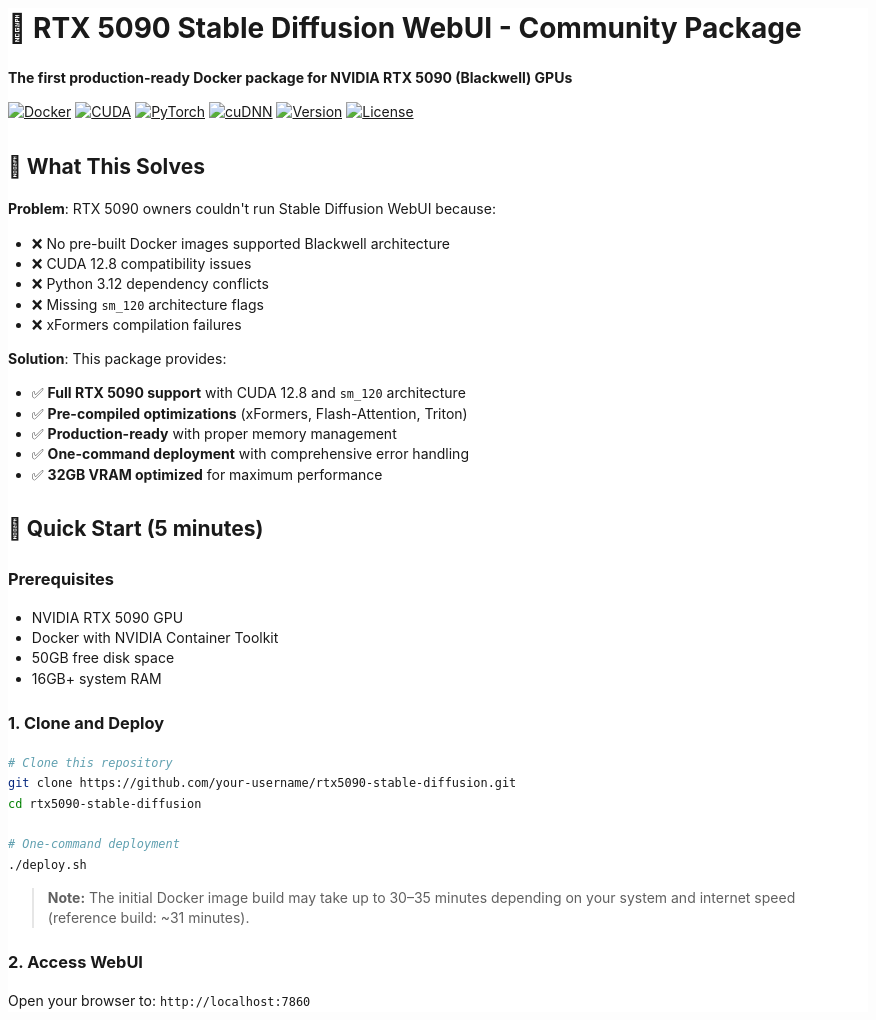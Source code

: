 # 🚀 RTX 5090 Stable Diffusion WebUI - Community Package

**The first production-ready Docker package for NVIDIA RTX 5090 (Blackwell) GPUs**

[![Docker](https://img.shields.io/badge/Docker-Required-blue.svg)](https://www.docker.com/)
[![CUDA](https://img.shields.io/badge/CUDA-12.8.1-green.svg)](https://developer.nvidia.com/cuda-downloads)
[![PyTorch](https://img.shields.io/badge/PyTorch-2.9.0+-orange.svg)](https://pytorch.org/)
[![cuDNN](https://img.shields.io/badge/cuDNN-v9.1-purple.svg)](https://developer.nvidia.com/cudnn)
[![Version](https://img.shields.io/badge/Version-1.0.2-blue.svg)](CHANGELOG.md)
[![License](https://img.shields.io/badge/License-MIT-green.svg)](LICENSE)

## 🎯 What This Solves

**Problem**: RTX 5090 owners couldn't run Stable Diffusion WebUI because:
- ❌ No pre-built Docker images supported Blackwell architecture
- ❌ CUDA 12.8 compatibility issues
- ❌ Python 3.12 dependency conflicts
- ❌ Missing `sm_120` architecture flags
- ❌ xFormers compilation failures

**Solution**: This package provides:
- ✅ **Full RTX 5090 support** with CUDA 12.8 and `sm_120` architecture
- ✅ **Pre-compiled optimizations** (xFormers, Flash-Attention, Triton)
- ✅ **Production-ready** with proper memory management
- ✅ **One-command deployment** with comprehensive error handling
- ✅ **32GB VRAM optimized** for maximum performance

## 🚀 Quick Start (5 minutes)

### Prerequisites
- NVIDIA RTX 5090 GPU
- Docker with NVIDIA Container Toolkit
- 50GB free disk space
- 16GB+ system RAM

### 1. Clone and Deploy
```bash
# Clone this repository
git clone https://github.com/your-username/rtx5090-stable-diffusion.git
cd rtx5090-stable-diffusion

# One-command deployment
./deploy.sh
```

> **Note:** The initial Docker image build may take up to 30–35 minutes depending on your system and internet speed (reference build: ~31 minutes).

### 2. Access WebUI
Open your browser to: `http://localhost:7860`
